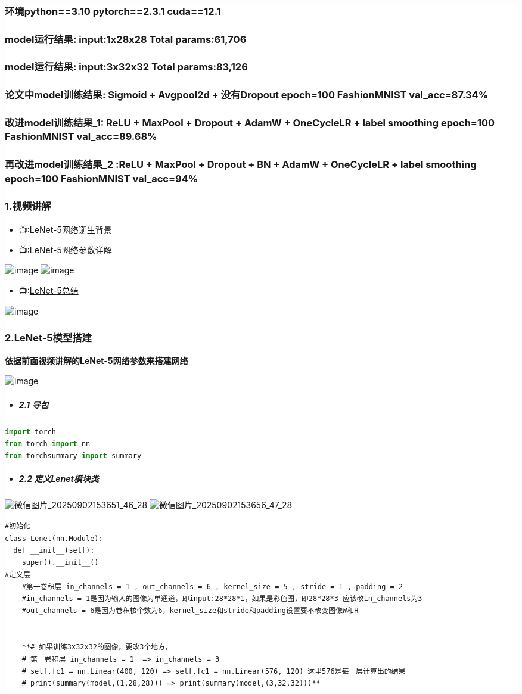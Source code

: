 ### 环境python==3.10 pytorch==2.3.1 cuda==12.1
### model运行结果: input:1x28x28    Total params:61,706
### model运行结果: input:3x32x32    Total params:83,126
### 论文中model训练结果: Sigmoid + Avgpool2d + 没有Dropout epoch=100 FashionMNIST val_acc=87.34%
### 改进model训练结果_1: ReLU + MaxPool + Dropout + AdamW + OneCycleLR + label smoothing epoch=100 FashionMNIST val_acc=89.68%
### 再改进model训练结果_2 :ReLU + MaxPool + Dropout + BN + AdamW + OneCycleLR + label smoothing epoch=100 FashionMNIST val_acc=94%
### 1.视频讲解

- 📺:[LeNet-5网络诞生背景](https://www.bilibili.com/video/BV1e34y1M7wR?spm_id_from=333.788.videopod.episodes&vd_source=ee0d4853ce8dacb7fdfc07d40e328f36&p=32)

- 📺:[LeNet-5网络参数详解](https://www.bilibili.com/video/BV1e34y1M7wR?spm_id_from=333.788.videopod.episodes&vd_source=ee0d4853ce8dacb7fdfc07d40e328f36&p=33)

<img width="1444" height="752" alt="image" src="https://github.com/user-attachments/assets/e57b9cc7-7bad-4102-b92f-f9f919f276ca" />

<img width="1296" height="633" alt="image" src="https://github.com/user-attachments/assets/e8638ca5-de24-4c0b-b7c0-876e4c1d1008" />

- 📺:[LeNet-5总结](https://www.bilibili.com/video/BV1e34y1M7wR?spm_id_from=333.788.videopod.episodes&vd_source=ee0d4853ce8dacb7fdfc07d40e328f36&p=34)

<img width="1319" height="659" alt="image" src="https://github.com/user-attachments/assets/ad648c98-c41e-4a5e-8abb-d5c0b56ef88b" />

### 2.LeNet-5模型搭建

**依据前面视频讲解的LeNet-5网络参数来搭建网络**

<img width="1296" height="633" alt="image" src="https://github.com/user-attachments/assets/e8638ca5-de24-4c0b-b7c0-876e4c1d1008" />

* ##### 2.1 导包

``` python
import torch
from torch import nn
from torchsummary import summary
```

* ##### 2.2 定义Lenet模块类
![微信图片_20250902153651_46_28](https://github.com/user-attachments/assets/0efec7d0-22ac-49d6-aba9-f12d4f391e11)
![微信图片_20250902153656_47_28](https://github.com/user-attachments/assets/946bf3e5-c89e-4c48-a1ce-e3818f481352)

``` pyhon
#初始化
class Lenet(nn.Module):
  def __init__(self):
    super().__init__()
#定义层
    #第一卷积层 in_channels = 1 , out_channels = 6 , kernel_size = 5 , stride = 1 , padding = 2
    #in_channels = 1是因为输入的图像为单通道，即input:28*28*1，如果是彩色图，即28*28*3 应该改in_channels为3
    #out_channels = 6是因为卷积核个数为6，kernel_size和stride和padding设置要不改变图像W和H


    **# 如果训练3x32x32的图像，要改3个地方，
    # 第一卷积层 in_channels = 1  => in_channels = 3
    # self.fc1 = nn.Linear(400, 120) => self.fc1 = nn.Linear(576, 120) 这里576是每一层计算出的结果
    # print(summary(model,(1,28,28))) => print(summary(model,(3,32,32)))**
```